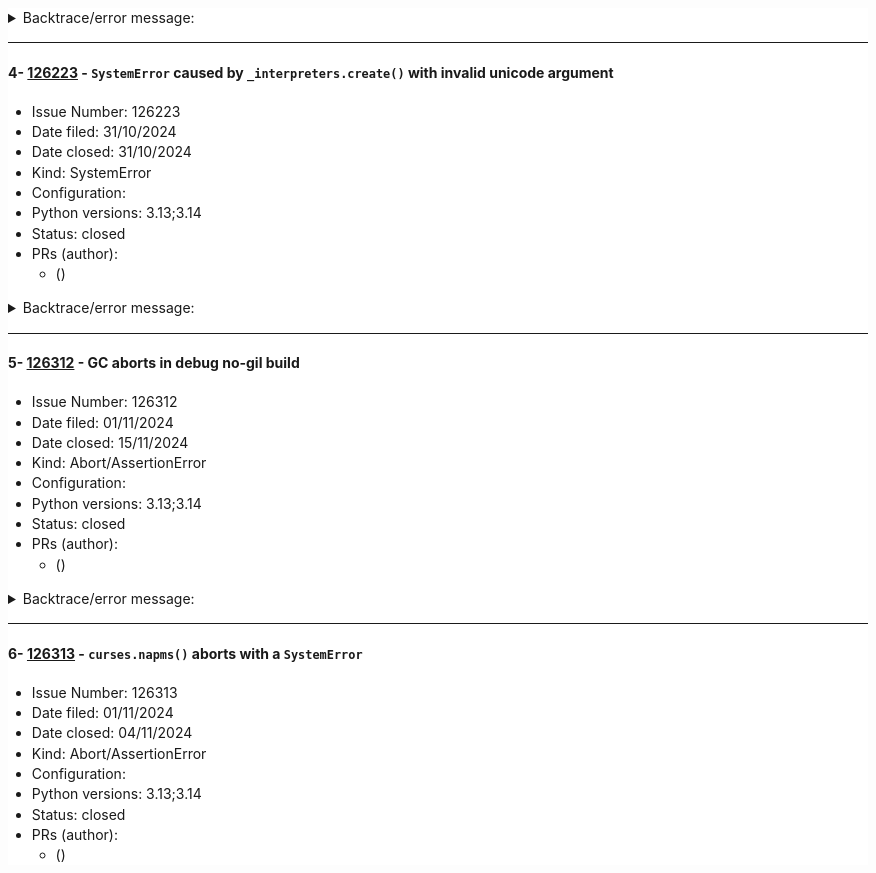 <details><summary>Backtrace/error message:</summary></details>

----------


#### 4- [126223](https://github.com/python/cpython/issues/126223) - `SystemError` caused by `_interpreters.create()` with invalid unicode argument

```python

```

- Issue Number: 126223
- Date filed: 31/10/2024
- Date closed: 31/10/2024
- Kind: SystemError
- Configuration:
- Python versions: 3.13;3.14
- Status: closed
- PRs (author):
  - []() ()

<details><summary>Backtrace/error message:</summary></details>

----------


#### 5- [126312](https://github.com/python/cpython/issues/126312) - GC aborts in debug no-gil build

```python

```

- Issue Number: 126312
- Date filed: 01/11/2024
- Date closed: 15/11/2024
- Kind: Abort/AssertionError
- Configuration:
- Python versions: 3.13;3.14
- Status: closed
- PRs (author):
  - []() ()

<details><summary>Backtrace/error message:</summary></details>

----------


#### 6- [126313](https://github.com/python/cpython/issues/126313) - `curses.napms()` aborts with a `SystemError`

```python

```

- Issue Number: 126313
- Date filed: 01/11/2024
- Date closed: 04/11/2024
- Kind: Abort/AssertionError
- Configuration:
- Python versions: 3.13;3.14
- Status: closed
- PRs (author):
  - []() ()
